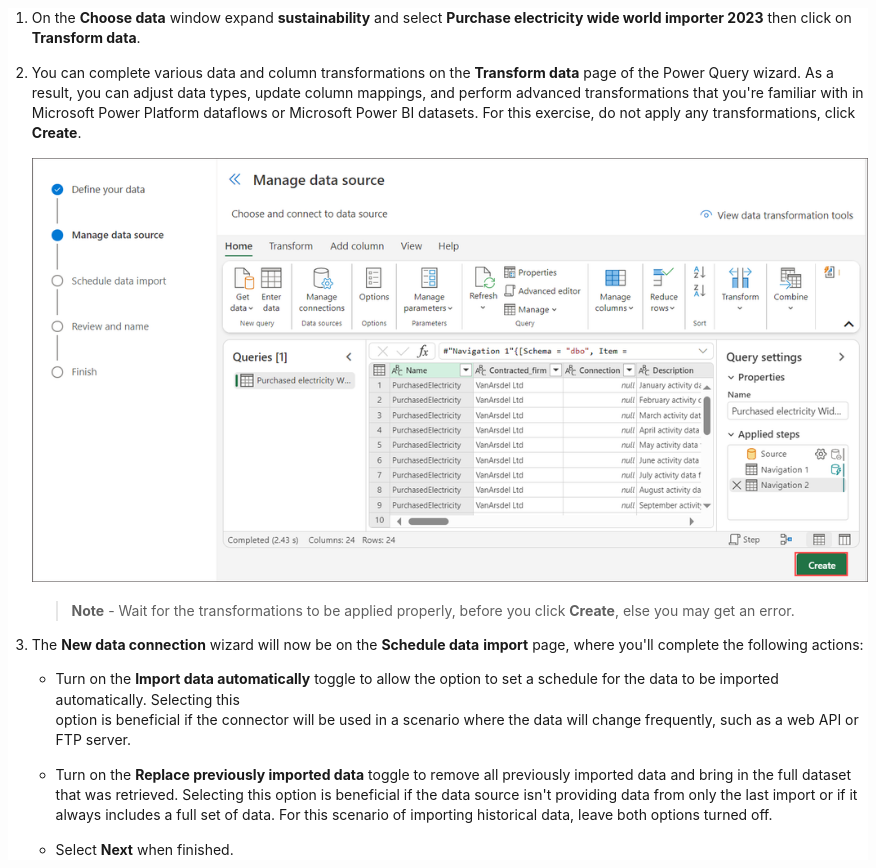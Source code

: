1. On the **Choose data** window expand **sustainability** and select **Purchase electricity wide world importer 2023** then click on **Transform data**.

1. You can complete various data and column transformations on the **Transform data** page of the Power Query wizard. As a result, you can adjust data types, update column mappings, and perform advanced transformations that you're familiar with in Microsoft Power Platform dataflows or Microsoft Power BI datasets. For this exercise, do not apply any transformations, click **Create**.

    ![image](../media/lab01-40.png)
   
    >**Note** - Wait for the transformations to be applied properly, before you click **Create**, else you may get an error.
    
1. The **New data connection** wizard will now be on the **Schedule data** **import** page, where you'll complete the following actions:

     - Turn on the **Import data automatically** toggle to allow the option to set a schedule for the data to be imported automatically. Selecting this     
        option is beneficial if the connector will be used in a scenario where the data will change frequently, such as a web API or FTP server.

     - Turn on the **Replace previously imported data** toggle to remove all previously imported data and bring in the full dataset that was retrieved. 
         Selecting this option is beneficial if the data source isn't providing data from only the last import or if it always includes a full set of data. For 
         this scenario of importing historical data, leave both options turned off.

      - Select **Next** when finished.
        